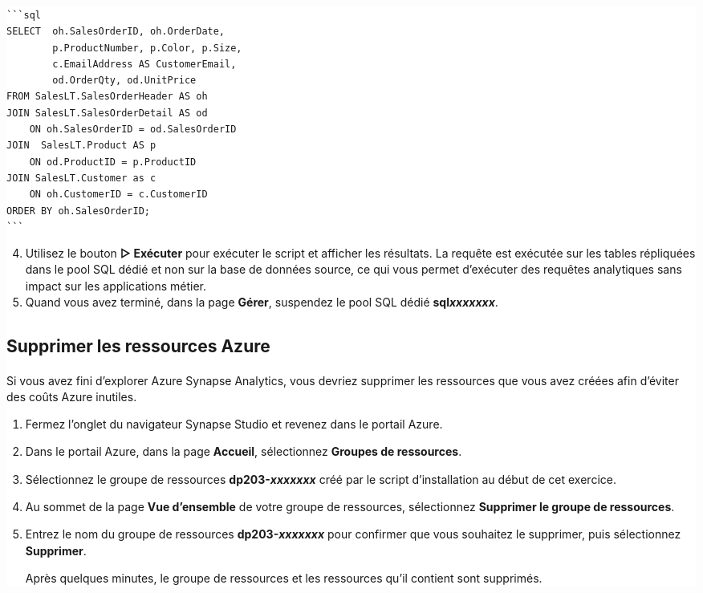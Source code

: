     ```sql
    SELECT  oh.SalesOrderID, oh.OrderDate,
            p.ProductNumber, p.Color, p.Size,
            c.EmailAddress AS CustomerEmail,
            od.OrderQty, od.UnitPrice
    FROM SalesLT.SalesOrderHeader AS oh
    JOIN SalesLT.SalesOrderDetail AS od 
        ON oh.SalesOrderID = od.SalesOrderID
    JOIN  SalesLT.Product AS p 
        ON od.ProductID = p.ProductID
    JOIN SalesLT.Customer as c
        ON oh.CustomerID = c.CustomerID
    ORDER BY oh.SalesOrderID;
    ```

4. Utilisez le bouton **▷ Exécuter** pour exécuter le script et afficher les résultats. La requête est exécutée sur les tables répliquées dans le pool SQL dédié et non sur la base de données source, ce qui vous permet d’exécuter des requêtes analytiques sans impact sur les applications métier.
5. Quand vous avez terminé, dans la page **Gérer**, suspendez le pool SQL dédié **sql*xxxxxxx***.

## Supprimer les ressources Azure

Si vous avez fini d’explorer Azure Synapse Analytics, vous devriez supprimer les ressources que vous avez créées afin d’éviter des coûts Azure inutiles.

1. Fermez l’onglet du navigateur Synapse Studio et revenez dans le portail Azure.
2. Dans le portail Azure, dans la page **Accueil**, sélectionnez **Groupes de ressources**.
3. Sélectionnez le groupe de ressources **dp203-*xxxxxxx*** créé par le script d’installation au début de cet exercice.
4. Au sommet de la page **Vue d’ensemble** de votre groupe de ressources, sélectionnez **Supprimer le groupe de ressources**.
5. Entrez le nom du groupe de ressources **dp203-*xxxxxxx*** pour confirmer que vous souhaitez le supprimer, puis sélectionnez **Supprimer**.

    Après quelques minutes, le groupe de ressources et les ressources qu’il contient sont supprimés.
